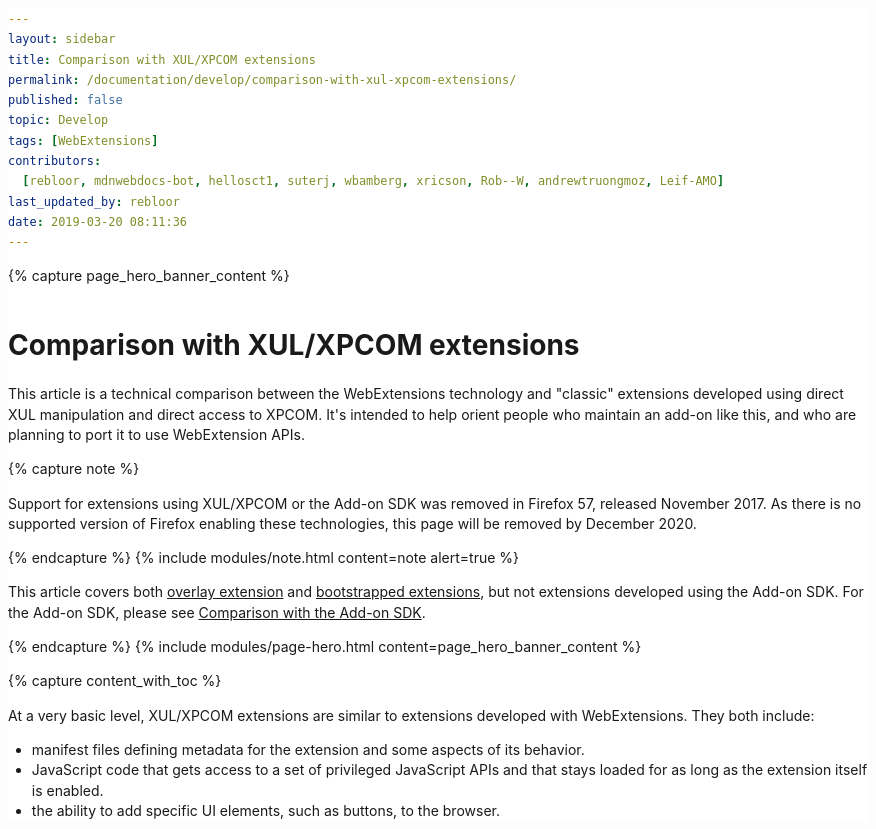 ```yaml
---
layout: sidebar
title: Comparison with XUL/XPCOM extensions
permalink: /documentation/develop/comparison-with-xul-xpcom-extensions/
published: false
topic: Develop
tags: [WebExtensions]
contributors:
  [rebloor, mdnwebdocs-bot, hellosct1, suterj, wbamberg, xricson, Rob--W, andrewtruongmoz, Leif-AMO]
last_updated_by: rebloor
date: 2019-03-20 08:11:36
---
```




{% capture page_hero_banner_content %}

# Comparison with XUL/XPCOM extensions

This article is a technical comparison between the WebExtensions technology and "classic" extensions developed using direct XUL manipulation and direct access to XPCOM. It's intended to help orient people who maintain an add-on like this, and who are planning to port it to use WebExtension APIs.

{% capture note %}

Support for extensions using XUL/XPCOM or the Add-on SDK was removed in Firefox 57, released November 2017. As there is no supported version of Firefox enabling these technologies, this page will be removed by December 2020.

{% endcapture %}
{% include modules/note.html
    content=note
    alert=true
%}

This article covers both [overlay extension](https://developer.mozilla.org/Add-ons/Overlay_Extensions) and [bootstrapped extensions](https://developer.mozilla.org/docs/Mozilla/Add-ons/Bootstrapped_extensions), but not extensions developed using the Add-on SDK. For the Add-on SDK, please see [Comparison with the Add-on SDK](/documentation/develop/comparison-with-the-add-on-sdk).

{% endcapture %}
{% include modules/page-hero.html
    content=page_hero_banner_content
%}



{% capture content_with_toc %}

At a very basic level, XUL/XPCOM extensions are similar to extensions developed with WebExtensions. They both include:

- manifest files defining metadata for the extension and some aspects of its behavior.
- JavaScript code that gets access to a set of privileged JavaScript APIs and that stays loaded for as long as the extension itself is enabled.
- the ability to add specific UI elements, such as buttons, to the browser.
